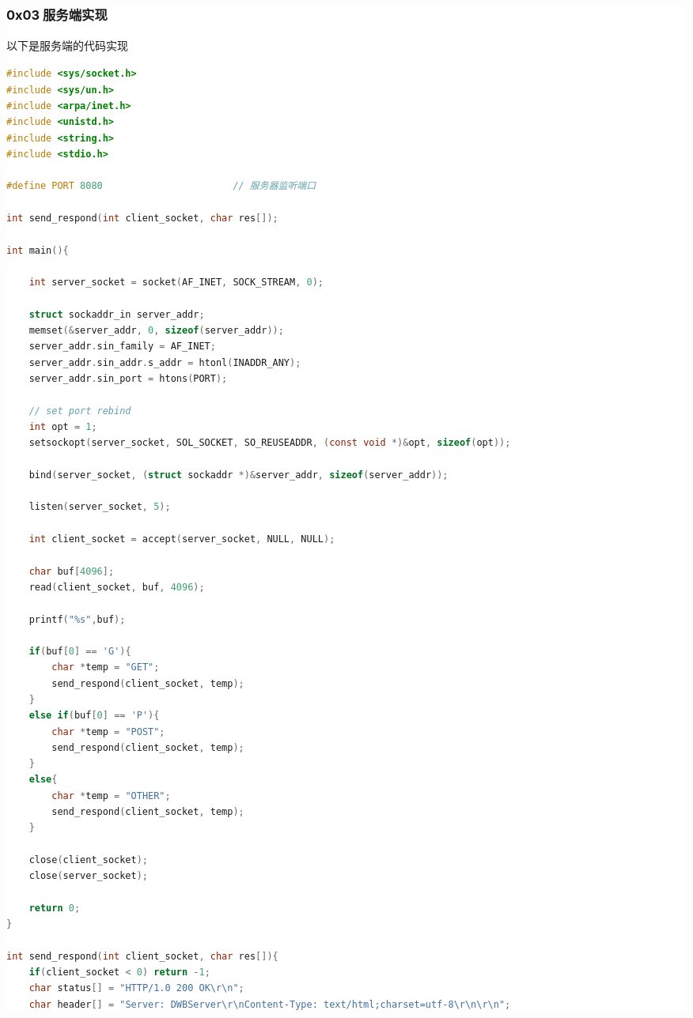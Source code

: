 ### 0x03 服务端实现
以下是服务端的代码实现
```c
#include <sys/socket.h>
#include <sys/un.h>
#include <arpa/inet.h>
#include <unistd.h>
#include <string.h>
#include <stdio.h>

#define PORT 8080                       // 服务器监听端口

int send_respond(int client_socket, char res[]);

int main(){
    
    int server_socket = socket(AF_INET, SOCK_STREAM, 0);
    
    struct sockaddr_in server_addr;
    memset(&server_addr, 0, sizeof(server_addr));
    server_addr.sin_family = AF_INET;
    server_addr.sin_addr.s_addr = htonl(INADDR_ANY);
    server_addr.sin_port = htons(PORT);

	// set port rebind
	int opt = 1;
	setsockopt(server_socket, SOL_SOCKET, SO_REUSEADDR, (const void *)&opt, sizeof(opt));
    
    bind(server_socket, (struct sockaddr *)&server_addr, sizeof(server_addr));
    
    listen(server_socket, 5);
    
    int client_socket = accept(server_socket, NULL, NULL);
    
    char buf[4096];
    read(client_socket, buf, 4096);
    
    printf("%s",buf);

	if(buf[0] == 'G'){
		char *temp = "GET";
		send_respond(client_socket, temp);
	}
	else if(buf[0] == 'P'){
		char *temp = "POST";
		send_respond(client_socket, temp);
	}
	else{
		char *temp = "OTHER";
		send_respond(client_socket, temp);
	}

    close(client_socket);
    close(server_socket);

    return 0;
}

int send_respond(int client_socket, char res[]){
	if(client_socket < 0) return -1;
	char status[] = "HTTP/1.0 200 OK\r\n";
	char header[] = "Server: DWBServer\r\nContent-Type: text/html;charset=utf-8\r\n\r\n";
```